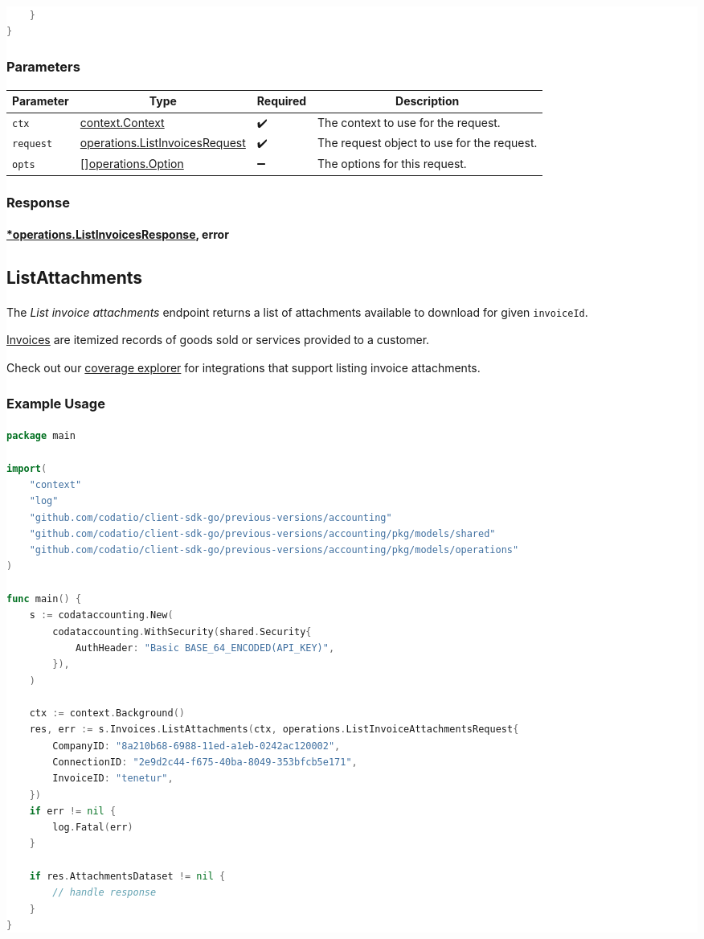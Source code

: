 ```go
    }
}
```

### Parameters

| Parameter                                                                        | Type                                                                             | Required                                                                         | Description                                                                      |
| -------------------------------------------------------------------------------- | -------------------------------------------------------------------------------- | -------------------------------------------------------------------------------- | -------------------------------------------------------------------------------- |
| `ctx`                                                                            | [context.Context](https://pkg.go.dev/context#Context)                            | :heavy_check_mark:                                                               | The context to use for the request.                                              |
| `request`                                                                        | [operations.ListInvoicesRequest](../../models/operations/listinvoicesrequest.md) | :heavy_check_mark:                                                               | The request object to use for the request.                                       |
| `opts`                                                                           | [][operations.Option](../../models/operations/option.md)                         | :heavy_minus_sign:                                                               | The options for this request.                                                    |


### Response

**[*operations.ListInvoicesResponse](../../models/operations/listinvoicesresponse.md), error**


## ListAttachments

The *List invoice attachments* endpoint returns a list of attachments available to download for given `invoiceId`.

[Invoices](https://docs.codat.io/accounting-api#/schemas/Invoice) are itemized records of goods sold or services provided to a customer.

Check out our [coverage explorer](https://knowledge.codat.io/supported-features/accounting?view=tab-by-data-type&dataType=invoices) for integrations that support listing invoice attachments.


### Example Usage

```go
package main

import(
	"context"
	"log"
	"github.com/codatio/client-sdk-go/previous-versions/accounting"
	"github.com/codatio/client-sdk-go/previous-versions/accounting/pkg/models/shared"
	"github.com/codatio/client-sdk-go/previous-versions/accounting/pkg/models/operations"
)

func main() {
    s := codataccounting.New(
        codataccounting.WithSecurity(shared.Security{
            AuthHeader: "Basic BASE_64_ENCODED(API_KEY)",
        }),
    )

    ctx := context.Background()
    res, err := s.Invoices.ListAttachments(ctx, operations.ListInvoiceAttachmentsRequest{
        CompanyID: "8a210b68-6988-11ed-a1eb-0242ac120002",
        ConnectionID: "2e9d2c44-f675-40ba-8049-353bfcb5e171",
        InvoiceID: "tenetur",
    })
    if err != nil {
        log.Fatal(err)
    }

    if res.AttachmentsDataset != nil {
        // handle response
    }
}
```